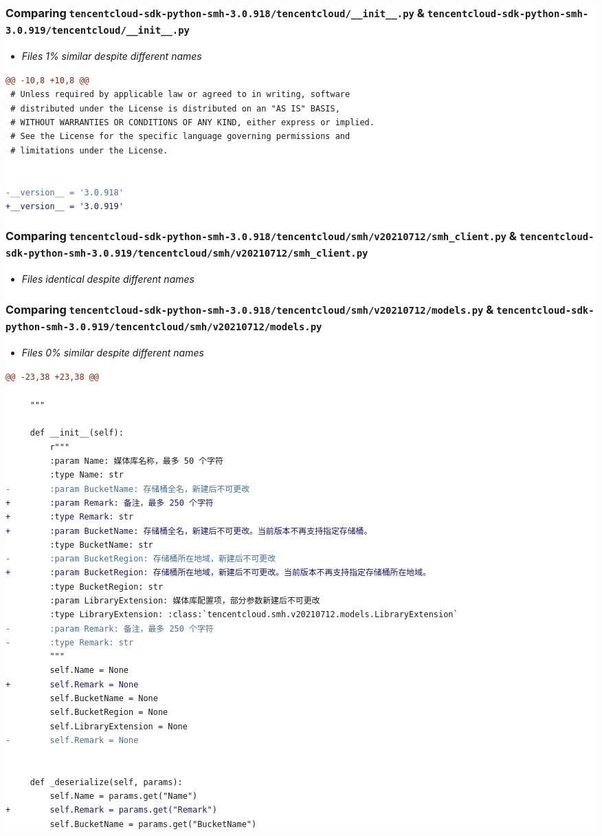 ### Comparing `tencentcloud-sdk-python-smh-3.0.918/tencentcloud/__init__.py` & `tencentcloud-sdk-python-smh-3.0.919/tencentcloud/__init__.py`

 * *Files 1% similar despite different names*

```diff
@@ -10,8 +10,8 @@
 # Unless required by applicable law or agreed to in writing, software
 # distributed under the License is distributed on an "AS IS" BASIS,
 # WITHOUT WARRANTIES OR CONDITIONS OF ANY KIND, either express or implied.
 # See the License for the specific language governing permissions and
 # limitations under the License.
 
 
-__version__ = '3.0.918'
+__version__ = '3.0.919'
```

### Comparing `tencentcloud-sdk-python-smh-3.0.918/tencentcloud/smh/v20210712/smh_client.py` & `tencentcloud-sdk-python-smh-3.0.919/tencentcloud/smh/v20210712/smh_client.py`

 * *Files identical despite different names*

### Comparing `tencentcloud-sdk-python-smh-3.0.918/tencentcloud/smh/v20210712/models.py` & `tencentcloud-sdk-python-smh-3.0.919/tencentcloud/smh/v20210712/models.py`

 * *Files 0% similar despite different names*

```diff
@@ -23,38 +23,38 @@
 
     """
 
     def __init__(self):
         r"""
         :param Name: 媒体库名称，最多 50 个字符
         :type Name: str
-        :param BucketName: 存储桶全名，新建后不可更改
+        :param Remark: 备注，最多 250 个字符
+        :type Remark: str
+        :param BucketName: 存储桶全名，新建后不可更改。当前版本不再支持指定存储桶。
         :type BucketName: str
-        :param BucketRegion: 存储桶所在地域，新建后不可更改
+        :param BucketRegion: 存储桶所在地域，新建后不可更改。当前版本不再支持指定存储桶所在地域。
         :type BucketRegion: str
         :param LibraryExtension: 媒体库配置项，部分参数新建后不可更改
         :type LibraryExtension: :class:`tencentcloud.smh.v20210712.models.LibraryExtension`
-        :param Remark: 备注，最多 250 个字符
-        :type Remark: str
         """
         self.Name = None
+        self.Remark = None
         self.BucketName = None
         self.BucketRegion = None
         self.LibraryExtension = None
-        self.Remark = None
 
 
     def _deserialize(self, params):
         self.Name = params.get("Name")
+        self.Remark = params.get("Remark")
         self.BucketName = params.get("BucketName")
```